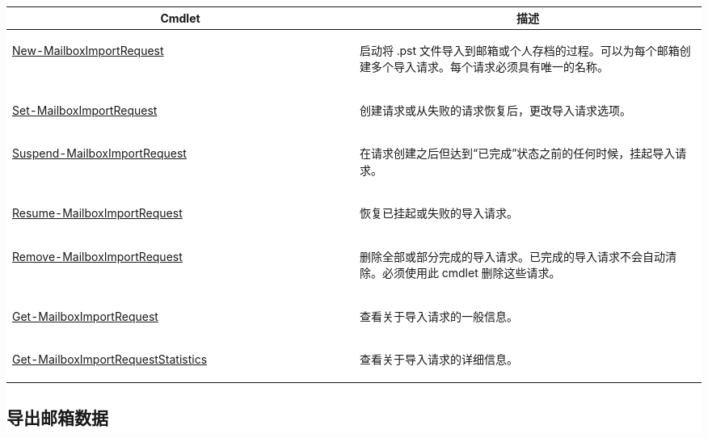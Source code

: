 <table>
<colgroup>
<col style="width: 50%" />
<col style="width: 50%" />
</colgroup>
<thead>
<tr class="header">
<th>Cmdlet</th>
<th>描述</th>
</tr>
</thead>
<tbody>
<tr class="odd">
<td><p><a href="https://technet.microsoft.com/zh-cn/library/ff607310(v=exchg.150)">New-MailboxImportRequest</a></p></td>
<td><p>启动将 .pst 文件导入到邮箱或个人存档的过程。可以为每个邮箱创建多个导入请求。每个请求必须具有唯一的名称。</p></td>
</tr>
<tr class="even">
<td><p><a href="https://technet.microsoft.com/zh-cn/library/ff607317(v=exchg.150)">Set-MailboxImportRequest</a></p></td>
<td><p>创建请求或从失败的请求恢复后，更改导入请求选项。</p></td>
</tr>
<tr class="odd">
<td><p><a href="https://technet.microsoft.com/zh-cn/library/ff607309(v=exchg.150)">Suspend-MailboxImportRequest</a></p></td>
<td><p>在请求创建之后但达到“已完成”状态之前的任何时候，挂起导入请求。</p></td>
</tr>
<tr class="even">
<td><p><a href="https://technet.microsoft.com/zh-cn/library/ff607306(v=exchg.150)">Resume-MailboxImportRequest</a></p></td>
<td><p>恢复已挂起或失败的导入请求。</p></td>
</tr>
<tr class="odd">
<td><p><a href="https://technet.microsoft.com/zh-cn/library/ff607311(v=exchg.150)">Remove-MailboxImportRequest</a></p></td>
<td><p>删除全部或部分完成的导入请求。已完成的导入请求不会自动清除。必须使用此 cmdlet 删除这些请求。</p></td>
</tr>
<tr class="even">
<td><p><a href="https://technet.microsoft.com/zh-cn/library/ff607368(v=exchg.150)">Get-MailboxImportRequest</a></p></td>
<td><p>查看关于导入请求的一般信息。</p></td>
</tr>
<tr class="odd">
<td><p><a href="https://technet.microsoft.com/zh-cn/library/ff607315(v=exchg.150)">Get-MailboxImportRequestStatistics</a></p></td>
<td><p>查看关于导入请求的详细信息。</p></td>
</tr>
</tbody>
</table>


## 导出邮箱数据
